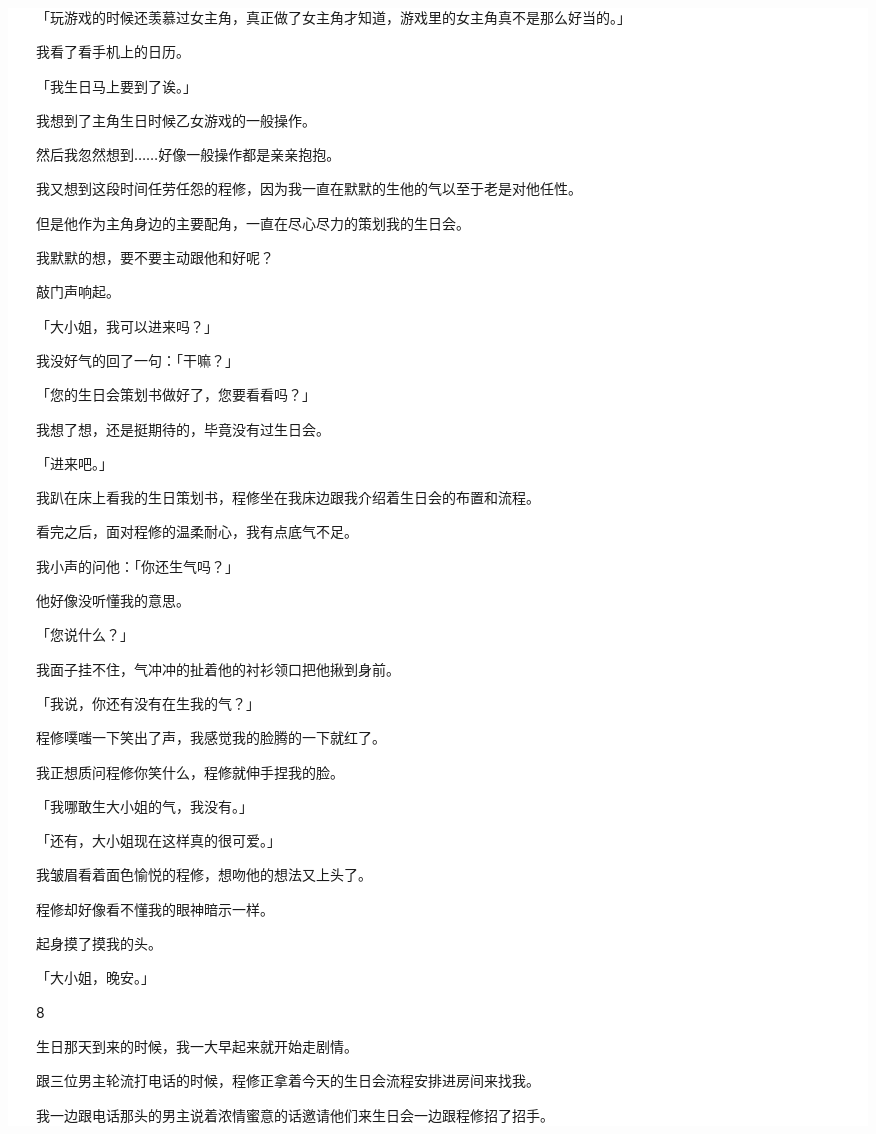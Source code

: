 &emsp;&emsp;「玩游戏的时候还羡慕过女主角，真正做了女主角才知道，游戏里的女主角真不是那么好当的。」  
  
&emsp;&emsp;我看了看手机上的日历。  
  
&emsp;&emsp;「我生日马上要到了诶。」  
  
&emsp;&emsp;我想到了主角生日时候乙女游戏的一般操作。  
  
&emsp;&emsp;然后我忽然想到……好像一般操作都是亲亲抱抱。  
  
&emsp;&emsp;我又想到这段时间任劳任怨的程修，因为我一直在默默的生他的气以至于老是对他任性。  
  
&emsp;&emsp;但是他作为主角身边的主要配角，一直在尽心尽力的策划我的生日会。  
  
&emsp;&emsp;我默默的想，要不要主动跟他和好呢？  
  
&emsp;&emsp;敲门声响起。  
  
&emsp;&emsp;「大小姐，我可以进来吗？」  
  
&emsp;&emsp;我没好气的回了一句：「干嘛？」  
  
&emsp;&emsp;「您的生日会策划书做好了，您要看看吗？」  
  
&emsp;&emsp;我想了想，还是挺期待的，毕竟没有过生日会。  
  
&emsp;&emsp;「进来吧。」  
  
&emsp;&emsp;我趴在床上看我的生日策划书，程修坐在我床边跟我介绍着生日会的布置和流程。  
  
&emsp;&emsp;看完之后，面对程修的温柔耐心，我有点底气不足。  
  
&emsp;&emsp;我小声的问他：「你还生气吗？」  
  
&emsp;&emsp;他好像没听懂我的意思。  
  
&emsp;&emsp;「您说什么？」  
  
&emsp;&emsp;我面子挂不住，气冲冲的扯着他的衬衫领口把他揪到身前。  
  
&emsp;&emsp;「我说，你还有没有在生我的气？」  
  
&emsp;&emsp;程修噗嗤一下笑出了声，我感觉我的脸腾的一下就红了。  
  
&emsp;&emsp;我正想质问程修你笑什么，程修就伸手捏我的脸。  
  
&emsp;&emsp;「我哪敢生大小姐的气，我没有。」  
  
&emsp;&emsp;「还有，大小姐现在这样真的很可爱。」  
  
&emsp;&emsp;我皱眉看着面色愉悦的程修，想吻他的想法又上头了。  
  
&emsp;&emsp;程修却好像看不懂我的眼神暗示一样。  
  
&emsp;&emsp;起身摸了摸我的头。  
  
&emsp;&emsp;「大小姐，晚安。」  
  
&emsp;&emsp;8  
  
&emsp;&emsp;生日那天到来的时候，我一大早起来就开始走剧情。  
  
&emsp;&emsp;跟三位男主轮流打电话的时候，程修正拿着今天的生日会流程安排进房间来找我。  
  
&emsp;&emsp;我一边跟电话那头的男主说着浓情蜜意的话邀请他们来生日会一边跟程修招了招手。  
  